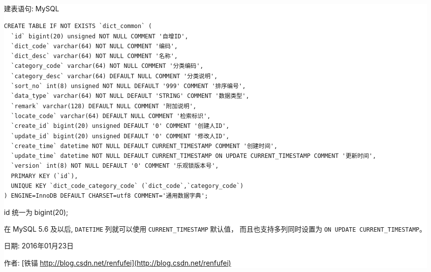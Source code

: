 

建表语句: MySQL


	CREATE TABLE IF NOT EXISTS `dict_common` (
	  `id` bigint(20) unsigned NOT NULL COMMENT '自增ID',
	  `dict_code` varchar(64) NOT NULL COMMENT '编码',
	  `dict_desc` varchar(64) NOT NULL COMMENT '名称',
	  `category_code` varchar(64) NOT NULL COMMENT '分类编码',
	  `category_desc` varchar(64) DEFAULT NULL COMMENT '分类说明',
	  `sort_no` int(8) unsigned NOT NULL DEFAULT '999' COMMENT '排序编号',
	  `data_type` varchar(64) NOT NULL DEFAULT 'STRING' COMMENT '数据类型',
	  `remark` varchar(128) DEFAULT NULL COMMENT '附加说明',
	  `locate_code` varchar(64) DEFAULT NULL COMMENT '检索标识',
	  `create_id` bigint(20) unsigned DEFAULT '0' COMMENT '创建人ID',
	  `update_id` bigint(20) unsigned DEFAULT '0' COMMENT '修改人ID',
	  `create_time` datetime NOT NULL DEFAULT CURRENT_TIMESTAMP COMMENT '创建时间',
	  `update_time` datetime NOT NULL DEFAULT CURRENT_TIMESTAMP ON UPDATE CURRENT_TIMESTAMP COMMENT '更新时间',
	  `version` int(8) NOT NULL DEFAULT '0' COMMENT '乐观锁版本号',
	  PRIMARY KEY (`id`),
	  UNIQUE KEY `dict_code_category_code` (`dict_code`,`category_code`)
	) ENGINE=InnoDB DEFAULT CHARSET=utf8 COMMENT='通用数据字典';


id 统一为 bigint(20); 

在 MySQL 5.6 及以后, `DATETIME` 列就可以使用 `CURRENT_TIMESTAMP` 默认值， 而且也支持多列同时设置为 `ON UPDATE CURRENT_TIMESTAMP`。




日期: 2016年01月23日

作者: [铁锚 http://blog.csdn.net/renfufei](http://blog.csdn.net/renfufei)


 















